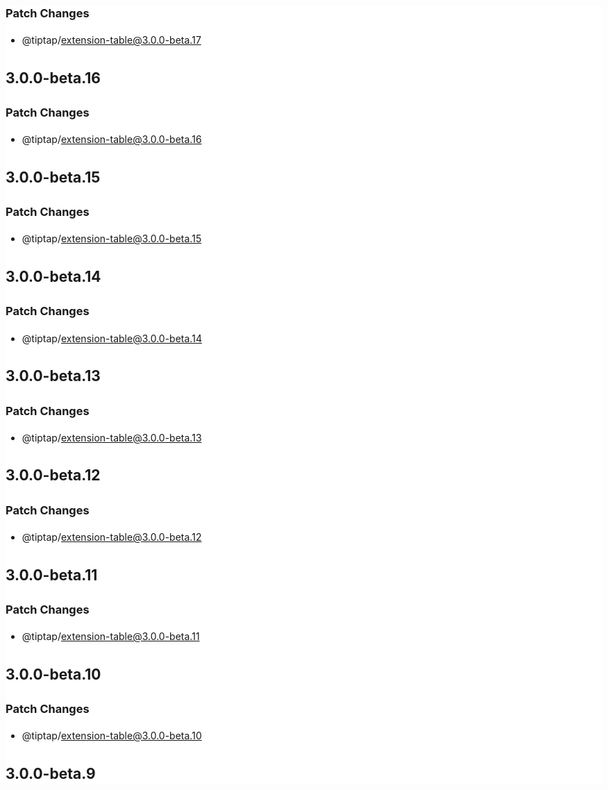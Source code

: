 ### Patch Changes

- @tiptap/extension-table@3.0.0-beta.17

## 3.0.0-beta.16

### Patch Changes

- @tiptap/extension-table@3.0.0-beta.16

## 3.0.0-beta.15

### Patch Changes

- @tiptap/extension-table@3.0.0-beta.15

## 3.0.0-beta.14

### Patch Changes

- @tiptap/extension-table@3.0.0-beta.14

## 3.0.0-beta.13

### Patch Changes

- @tiptap/extension-table@3.0.0-beta.13

## 3.0.0-beta.12

### Patch Changes

- @tiptap/extension-table@3.0.0-beta.12

## 3.0.0-beta.11

### Patch Changes

- @tiptap/extension-table@3.0.0-beta.11

## 3.0.0-beta.10

### Patch Changes

- @tiptap/extension-table@3.0.0-beta.10

## 3.0.0-beta.9
